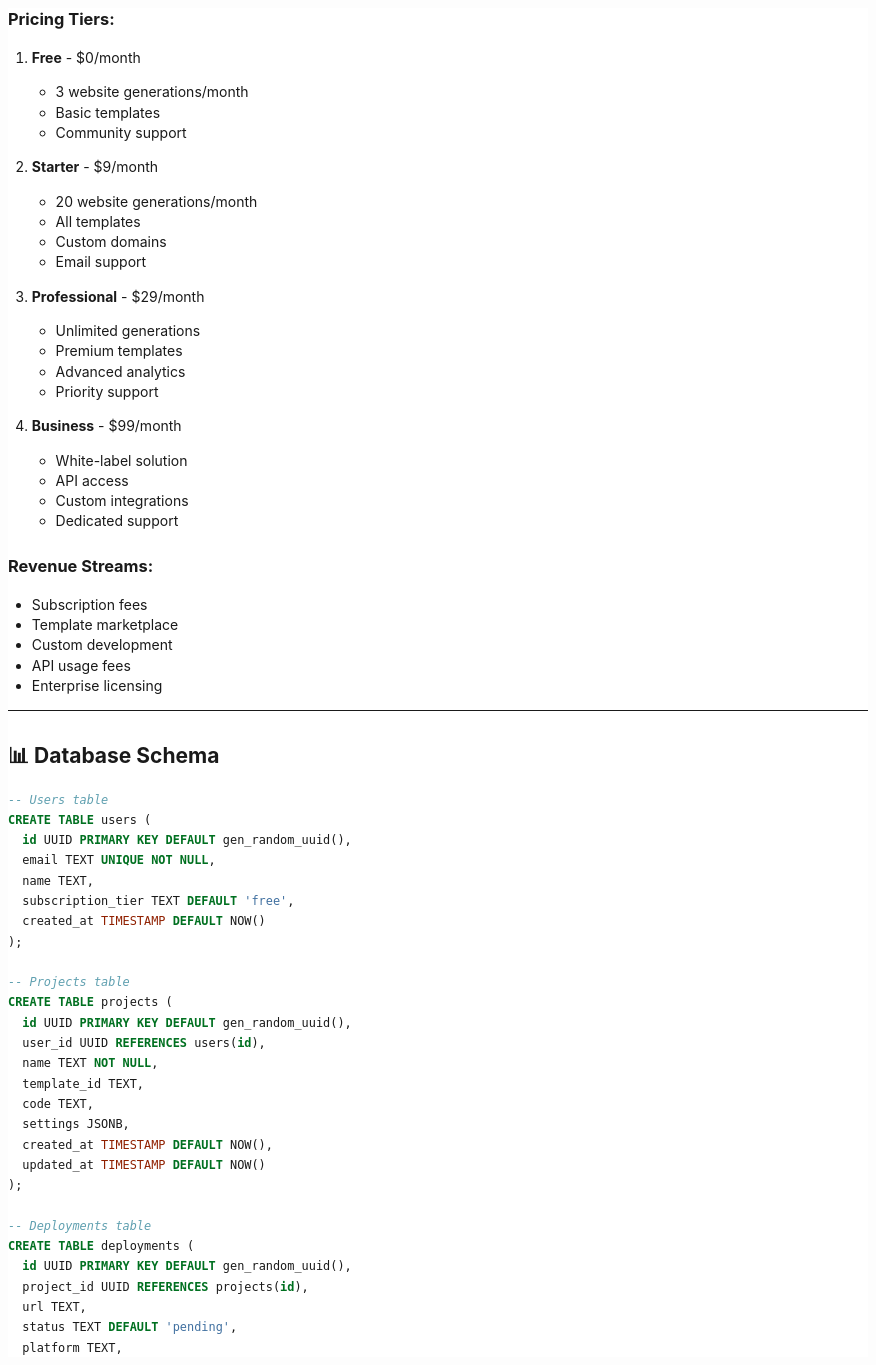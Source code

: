 ### **Pricing Tiers:**
1. **Free** - $0/month
   - 3 website generations/month
   - Basic templates
   - Community support

2. **Starter** - $9/month
   - 20 website generations/month
   - All templates
   - Custom domains
   - Email support

3. **Professional** - $29/month
   - Unlimited generations
   - Premium templates
   - Advanced analytics
   - Priority support

4. **Business** - $99/month
   - White-label solution
   - API access
   - Custom integrations
   - Dedicated support

### **Revenue Streams:**
- Subscription fees
- Template marketplace
- Custom development
- API usage fees
- Enterprise licensing

---

## 📊 **Database Schema**

```sql
-- Users table
CREATE TABLE users (
  id UUID PRIMARY KEY DEFAULT gen_random_uuid(),
  email TEXT UNIQUE NOT NULL,
  name TEXT,
  subscription_tier TEXT DEFAULT 'free',
  created_at TIMESTAMP DEFAULT NOW()
);

-- Projects table
CREATE TABLE projects (
  id UUID PRIMARY KEY DEFAULT gen_random_uuid(),
  user_id UUID REFERENCES users(id),
  name TEXT NOT NULL,
  template_id TEXT,
  code TEXT,
  settings JSONB,
  created_at TIMESTAMP DEFAULT NOW(),
  updated_at TIMESTAMP DEFAULT NOW()
);

-- Deployments table
CREATE TABLE deployments (
  id UUID PRIMARY KEY DEFAULT gen_random_uuid(),
  project_id UUID REFERENCES projects(id),
  url TEXT,
  status TEXT DEFAULT 'pending',
  platform TEXT,
```